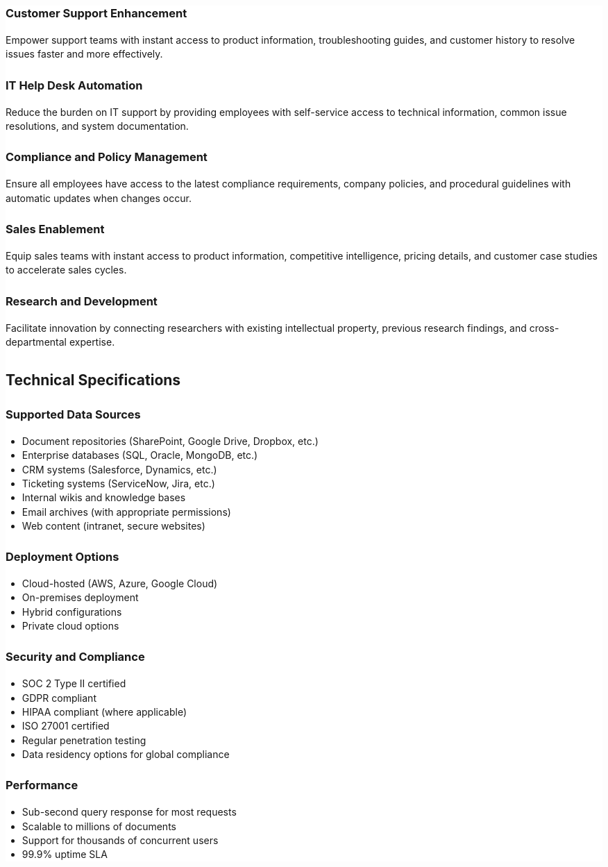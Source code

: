 ### Customer Support Enhancement
Empower support teams with instant access to product information, troubleshooting guides, and customer history to resolve issues faster and more effectively.

### IT Help Desk Automation
Reduce the burden on IT support by providing employees with self-service access to technical information, common issue resolutions, and system documentation.

### Compliance and Policy Management
Ensure all employees have access to the latest compliance requirements, company policies, and procedural guidelines with automatic updates when changes occur.

### Sales Enablement
Equip sales teams with instant access to product information, competitive intelligence, pricing details, and customer case studies to accelerate sales cycles.

### Research and Development
Facilitate innovation by connecting researchers with existing intellectual property, previous research findings, and cross-departmental expertise.

## Technical Specifications

### Supported Data Sources
- Document repositories (SharePoint, Google Drive, Dropbox, etc.)
- Enterprise databases (SQL, Oracle, MongoDB, etc.)
- CRM systems (Salesforce, Dynamics, etc.)
- Ticketing systems (ServiceNow, Jira, etc.)
- Internal wikis and knowledge bases
- Email archives (with appropriate permissions)
- Web content (intranet, secure websites)

### Deployment Options
- Cloud-hosted (AWS, Azure, Google Cloud)
- On-premises deployment
- Hybrid configurations
- Private cloud options

### Security and Compliance
- SOC 2 Type II certified
- GDPR compliant
- HIPAA compliant (where applicable)
- ISO 27001 certified
- Regular penetration testing
- Data residency options for global compliance

### Performance
- Sub-second query response for most requests
- Scalable to millions of documents
- Support for thousands of concurrent users
- 99.9% uptime SLA
